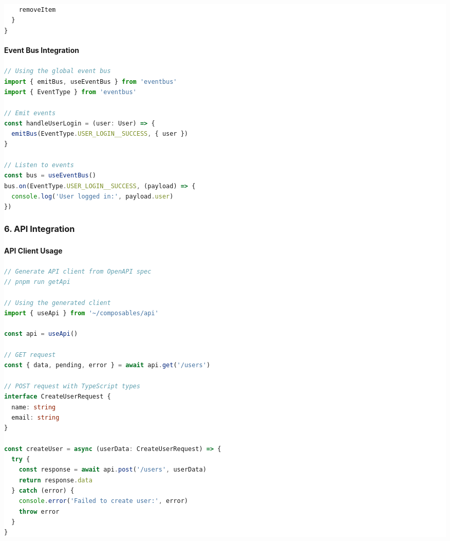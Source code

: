 ```typescript
    removeItem
  }
}
```

#### Event Bus Integration

```typescript
// Using the global event bus
import { emitBus, useEventBus } from 'eventbus'
import { EventType } from 'eventbus'

// Emit events
const handleUserLogin = (user: User) => {
  emitBus(EventType.USER_LOGIN__SUCCESS, { user })
}

// Listen to events
const bus = useEventBus()
bus.on(EventType.USER_LOGIN__SUCCESS, (payload) => {
  console.log('User logged in:', payload.user)
})
```

### 6. API Integration

#### API Client Usage

```typescript
// Generate API client from OpenAPI spec
// pnpm run getApi

// Using the generated client
import { useApi } from '~/composables/api'

const api = useApi()

// GET request
const { data, pending, error } = await api.get('/users')

// POST request with TypeScript types
interface CreateUserRequest {
  name: string
  email: string
}

const createUser = async (userData: CreateUserRequest) => {
  try {
    const response = await api.post('/users', userData)
    return response.data
  } catch (error) {
    console.error('Failed to create user:', error)
    throw error
  }
}
```
